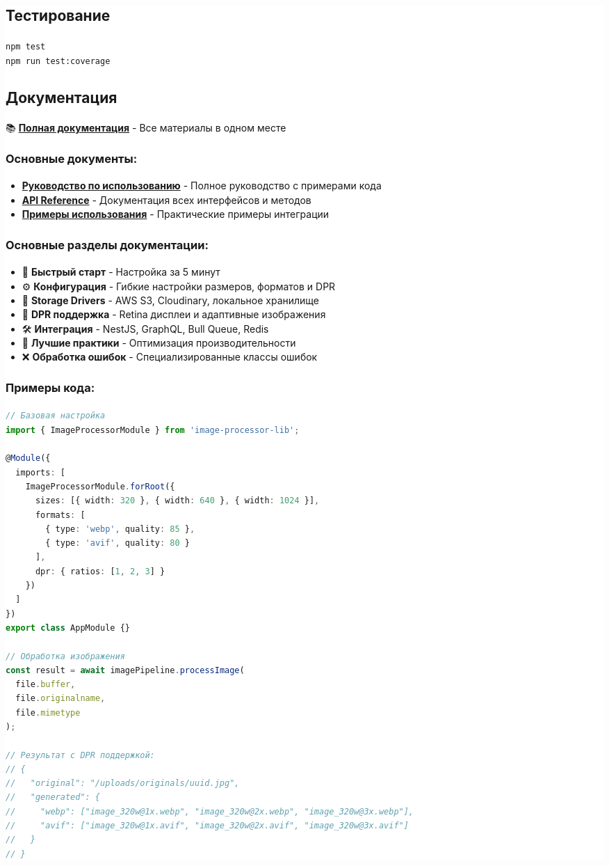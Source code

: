 ## Тестирование

```bash
npm test
npm run test:coverage
```

## Документация

📚 **[Полная документация](./docs/README.md)** - Все материалы в одном месте

### Основные документы:
- [**Руководство по использованию**](./docs/USAGE_GUIDE.md) - Полное руководство с примерами кода
- [**API Reference**](./docs/API_REFERENCE.md) - Документация всех интерфейсов и методов
- [**Примеры использования**](./docs/examples/) - Практические примеры интеграции

### Основные разделы документации:

- 🚀 **Быстрый старт** - Настройка за 5 минут
- ⚙️ **Конфигурация** - Гибкие настройки размеров, форматов и DPR
- 🔧 **Storage Drivers** - AWS S3, Cloudinary, локальное хранилище
- 📱 **DPR поддержка** - Retina дисплеи и адаптивные изображения
- 🛠️ **Интеграция** - NestJS, GraphQL, Bull Queue, Redis
- 🎯 **Лучшие практики** - Оптимизация производительности
- ❌ **Обработка ошибок** - Специализированные классы ошибок

### Примеры кода:

```typescript
// Базовая настройка
import { ImageProcessorModule } from 'image-processor-lib';

@Module({
  imports: [
    ImageProcessorModule.forRoot({
      sizes: [{ width: 320 }, { width: 640 }, { width: 1024 }],
      formats: [
        { type: 'webp', quality: 85 },
        { type: 'avif', quality: 80 }
      ],
      dpr: { ratios: [1, 2, 3] }
    })
  ]
})
export class AppModule {}

// Обработка изображения
const result = await imagePipeline.processImage(
  file.buffer,
  file.originalname,
  file.mimetype
);

// Результат с DPR поддержкой:
// {
//   "original": "/uploads/originals/uuid.jpg",
//   "generated": {
//     "webp": ["image_320w@1x.webp", "image_320w@2x.webp", "image_320w@3x.webp"],
//     "avif": ["image_320w@1x.avif", "image_320w@2x.avif", "image_320w@3x.avif"]
//   }
// }
```
